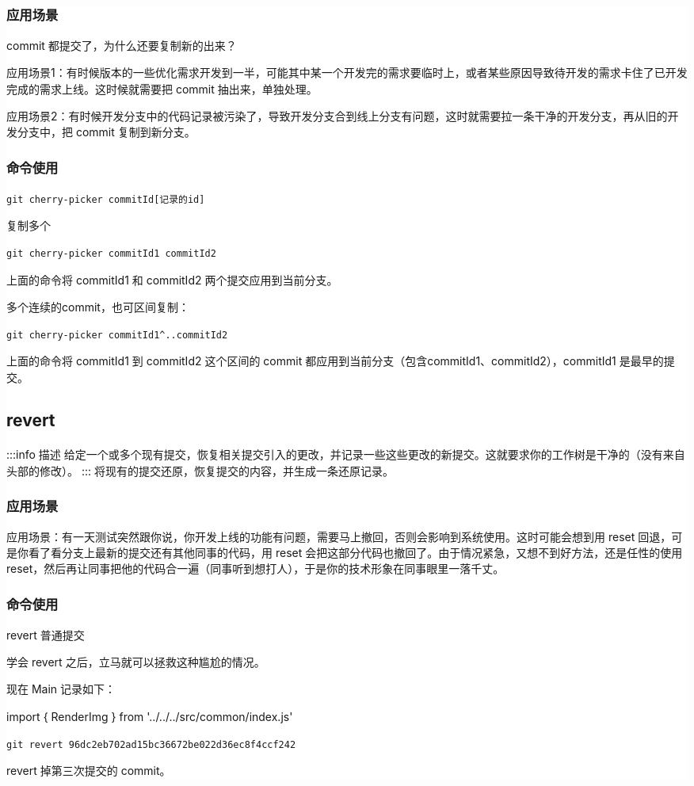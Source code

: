 ### 应用场景
commit 都提交了，为什么还要复制新的出来？

应用场景1：有时候版本的一些优化需求开发到一半，可能其中某一个开发完的需求要临时上，或者某些原因导致待开发的需求卡住了已开发完成的需求上线。这时候就需要把 commit 抽出来，单独处理。

应用场景2：有时候开发分支中的代码记录被污染了，导致开发分支合到线上分支有问题，这时就需要拉一条干净的开发分支，再从旧的开发分支中，把 commit 复制到新分支。

### 命令使用
```
git cherry-picker commitId[记录的id]
```

复制多个
```
git cherry-picker commitId1 commitId2
```
上面的命令将 commitId1 和 commitId2 两个提交应用到当前分支。

多个连续的commit，也可区间复制：
```
git cherry-picker commitId1^..commitId2
```
上面的命令将 commitId1 到 commitId2 这个区间的 commit 都应用到当前分支（包含commitId1、commitId2），commitId1 是最早的提交。


## revert
:::info 描述
给定一个或多个现有提交，恢复相关提交引入的更改，并记录一些这些更改的新提交。这就要求你的工作树是干净的（没有来自头部的修改）。
:::
将现有的提交还原，恢复提交的内容，并生成一条还原记录。

### 应用场景
应用场景：有一天测试突然跟你说，你开发上线的功能有问题，需要马上撤回，否则会影响到系统使用。这时可能会想到用 reset 回退，可是你看了看分支上最新的提交还有其他同事的代码，用 reset 会把这部分代码也撤回了。由于情况紧急，又想不到好方法，还是任性的使用 reset，然后再让同事把他的代码合一遍（同事听到想打人），于是你的技术形象在同事眼里一落千丈。

### 命令使用
revert 普通提交

学会 revert 之后，立马就可以拯救这种尴尬的情况。

现在 Main 记录如下：

import { RenderImg } from '../../../src/common/index.js'

<RenderImg
  width="500px"
  src="../../img/doc/git.1.png"/>

  ```powershell
  git revert 96dc2eb702ad15bc36672be022d36ec8f4ccf242
  ```
  revert 掉第三次提交的 commit。

<RenderImg
  width="500px"
  src="../../img/doc/git.2.png"/>
